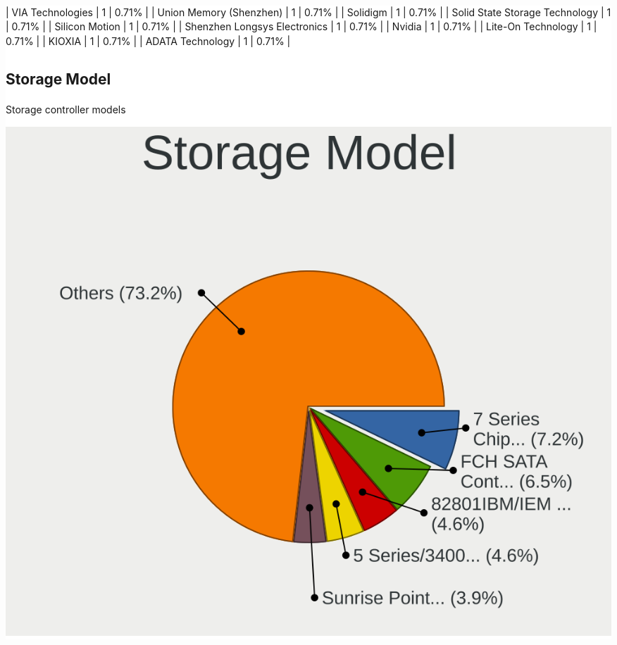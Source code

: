 | VIA Technologies               | 1         | 0.71%   |
| Union Memory (Shenzhen)        | 1         | 0.71%   |
| Solidigm                       | 1         | 0.71%   |
| Solid State Storage Technology | 1         | 0.71%   |
| Silicon Motion                 | 1         | 0.71%   |
| Shenzhen Longsys Electronics   | 1         | 0.71%   |
| Nvidia                         | 1         | 0.71%   |
| Lite-On Technology             | 1         | 0.71%   |
| KIOXIA                         | 1         | 0.71%   |
| ADATA Technology               | 1         | 0.71%   |

Storage Model
-------------

Storage controller models

![Storage Model](./images/pie_chart/storage_model.svg)
